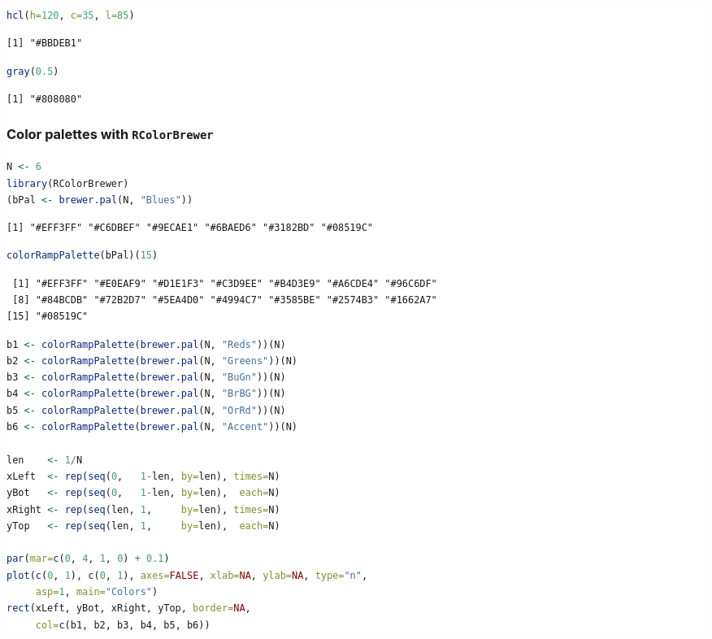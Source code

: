 ```r
hcl(h=120, c=35, l=85)
```

```
[1] "#BBDEB1"
```

```r
gray(0.5)
```

```
[1] "#808080"
```

### Color palettes with `RColorBrewer`


```r
N <- 6
library(RColorBrewer)
(bPal <- brewer.pal(N, "Blues"))
```

```
[1] "#EFF3FF" "#C6DBEF" "#9ECAE1" "#6BAED6" "#3182BD" "#08519C"
```

```r
colorRampPalette(bPal)(15)
```

```
 [1] "#EFF3FF" "#E0EAF9" "#D1E1F3" "#C3D9EE" "#B4D3E9" "#A6CDE4" "#96C6DF"
 [8] "#84BCDB" "#72B2D7" "#5EA4D0" "#4994C7" "#3585BE" "#2574B3" "#1662A7"
[15] "#08519C"
```


```r
b1 <- colorRampPalette(brewer.pal(N, "Reds"))(N)
b2 <- colorRampPalette(brewer.pal(N, "Greens"))(N)
b3 <- colorRampPalette(brewer.pal(N, "BuGn"))(N)
b4 <- colorRampPalette(brewer.pal(N, "BrBG"))(N)
b5 <- colorRampPalette(brewer.pal(N, "OrRd"))(N)
b6 <- colorRampPalette(brewer.pal(N, "Accent"))(N)

len    <- 1/N
xLeft  <- rep(seq(0,   1-len, by=len), times=N)
yBot   <- rep(seq(0,   1-len, by=len),  each=N)
xRight <- rep(seq(len, 1,     by=len), times=N)
yTop   <- rep(seq(len, 1,     by=len),  each=N)

par(mar=c(0, 4, 1, 0) + 0.1)
plot(c(0, 1), c(0, 1), axes=FALSE, xlab=NA, ylab=NA, type="n",
     asp=1, main="Colors")
rect(xLeft, yBot, xRight, yTop, border=NA,
     col=c(b1, b2, b3, b4, b5, b6))
```
